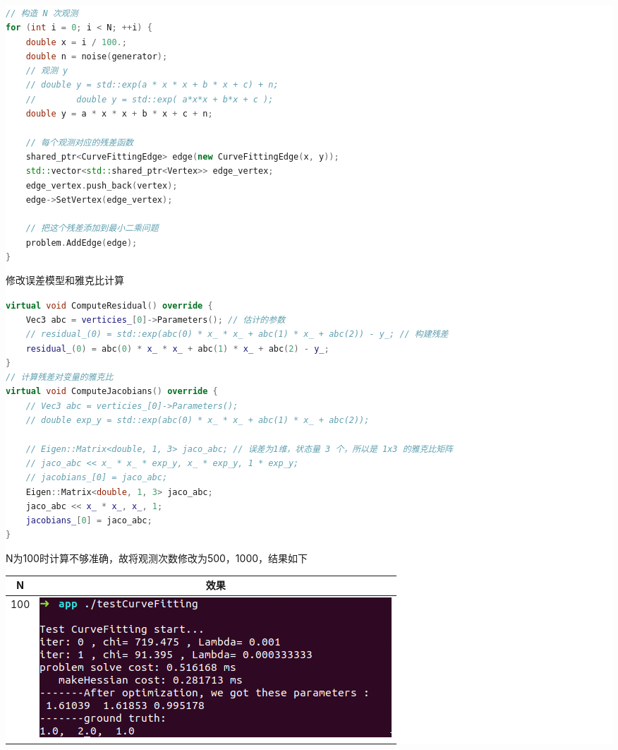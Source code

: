 ```c++
// 构造 N 次观测
for (int i = 0; i < N; ++i) {
    double x = i / 100.;
    double n = noise(generator);
    // 观测 y
    // double y = std::exp(a * x * x + b * x + c) + n;
    //        double y = std::exp( a*x*x + b*x + c );
    double y = a * x * x + b * x + c + n;

    // 每个观测对应的残差函数
    shared_ptr<CurveFittingEdge> edge(new CurveFittingEdge(x, y));
    std::vector<std::shared_ptr<Vertex>> edge_vertex;
    edge_vertex.push_back(vertex);
    edge->SetVertex(edge_vertex);

    // 把这个残差添加到最小二乘问题
    problem.AddEdge(edge);
}

```

修改误差模型和雅克比计算

```c++
virtual void ComputeResidual() override {
    Vec3 abc = verticies_[0]->Parameters(); // 估计的参数
    // residual_(0) = std::exp(abc(0) * x_ * x_ + abc(1) * x_ + abc(2)) - y_; // 构建残差
    residual_(0) = abc(0) * x_ * x_ + abc(1) * x_ + abc(2) - y_;
}
// 计算残差对变量的雅克比
virtual void ComputeJacobians() override {
    // Vec3 abc = verticies_[0]->Parameters();
    // double exp_y = std::exp(abc(0) * x_ * x_ + abc(1) * x_ + abc(2));

    // Eigen::Matrix<double, 1, 3> jaco_abc; // 误差为1维，状态量 3 个，所以是 1x3 的雅克比矩阵
    // jaco_abc << x_ * x_ * exp_y, x_ * exp_y, 1 * exp_y;
    // jacobians_[0] = jaco_abc;
    Eigen::Matrix<double, 1, 3> jaco_abc;
    jaco_abc << x_ * x_, x_, 1;
    jacobians_[0] = jaco_abc;
}
```

N为100时计算不够准确，故将观测次数修改为500，1000，结果如下

|   N   |             效果             |
| :---: | :--------------------------: |
|  100  |  ![100.png](images/100.png)  |
